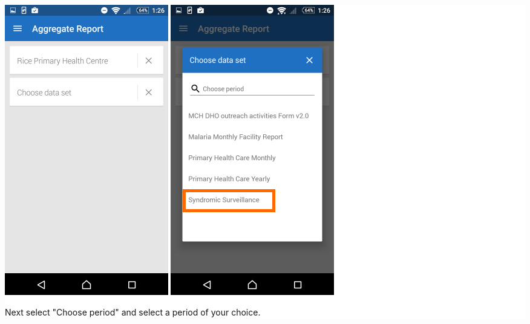 ![](images/image88.png) ![](images/image79.png)

Next select "Choose period" and select a period of your choice.
